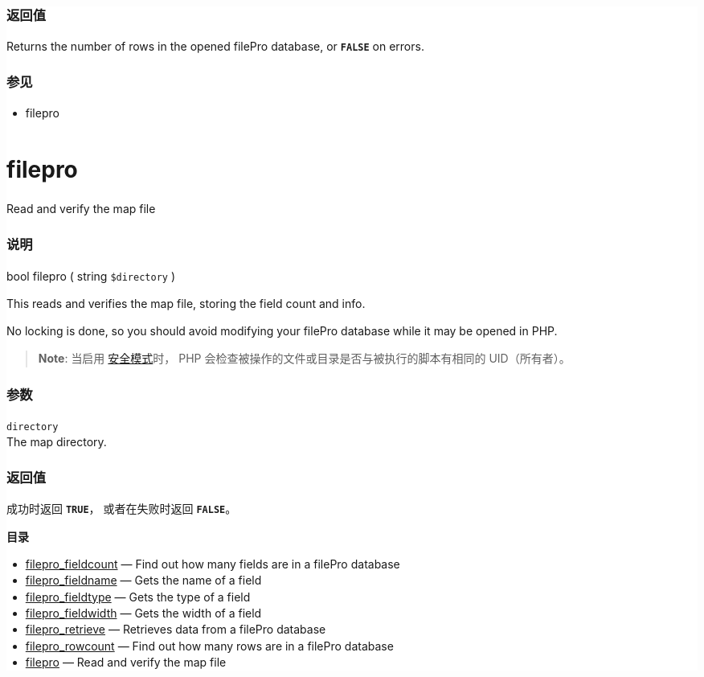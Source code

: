 ### 返回值

Returns the number of rows in the opened filePro database, or
**`FALSE`** on errors.

### 参见

-   <span class="function">filepro</span>

filepro
=======

Read and verify the map file

### 说明

<span class="type">bool</span> <span class="methodname">filepro</span> (
<span class="methodparam"><span class="type">string</span>
`$directory`</span> )

This reads and verifies the map file, storing the field count and info.

No locking is done, so you should avoid modifying your filePro database
while it may be opened in PHP.

> **Note**: <span class="simpara">当启用
> <a href="/features/safe-mode.html" class="link">安全模式</a>时， PHP
> 会检查被操作的文件或目录是否与被执行的脚本有相同的
> UID（所有者）。</span>

### 参数

`directory`  
The map directory.

### 返回值

成功时返回 **`TRUE`**， 或者在失败时返回 **`FALSE`**。

**目录**

-   [filepro\_fieldcount](/book/filepro.html#filepro_fieldcount) — Find
    out how many fields are in a filePro database
-   [filepro\_fieldname](/book/filepro.html#filepro_fieldname) — Gets
    the name of a field
-   [filepro\_fieldtype](/book/filepro.html#filepro_fieldtype) — Gets
    the type of a field
-   [filepro\_fieldwidth](/book/filepro.html#filepro_fieldwidth) — Gets
    the width of a field
-   [filepro\_retrieve](/book/filepro.html#filepro_retrieve) — Retrieves
    data from a filePro database
-   [filepro\_rowcount](/book/filepro.html#filepro_rowcount) — Find out
    how many rows are in a filePro database
-   [filepro](/book/filepro.html#filepro) — Read and verify the map file
